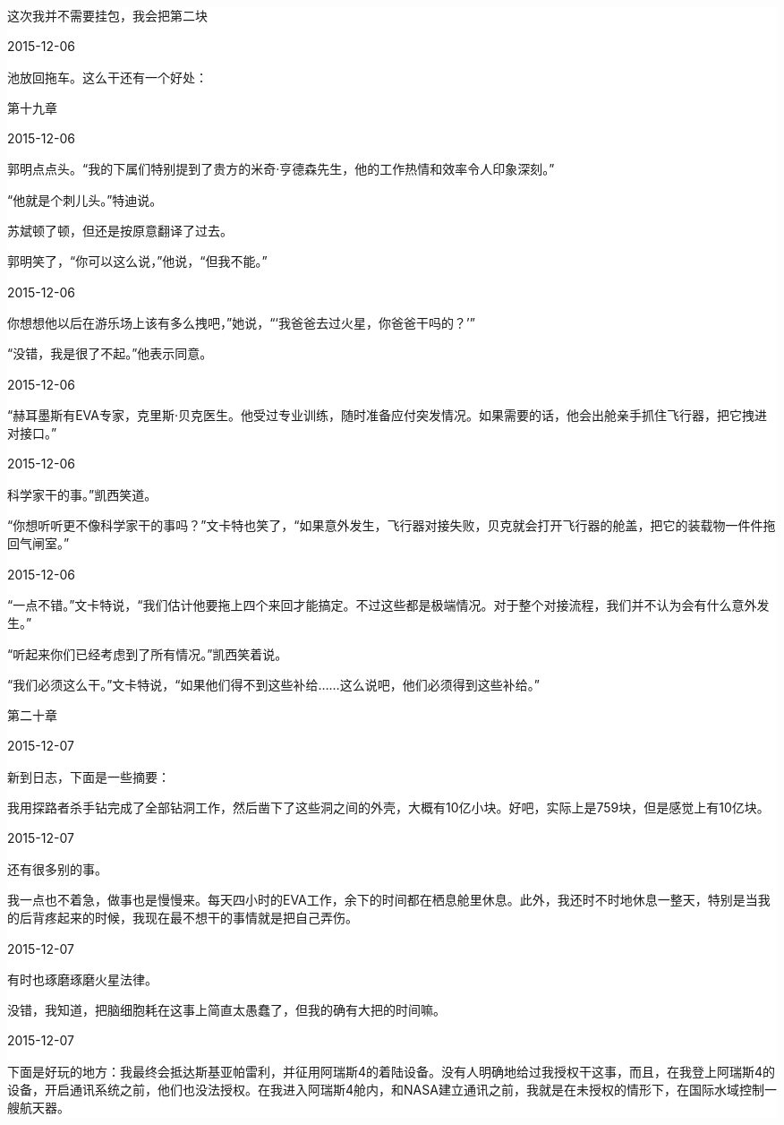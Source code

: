 这次我并不需要挂包，我会把第二块

2015-12-06

池放回拖车。这么干还有一个好处：

第十九章

2015-12-06

郭明点点头。“我的下属们特别提到了贵方的米奇·亨德森先生，他的工作热情和效率令人印象深刻。”

“他就是个刺儿头。”特迪说。

苏斌顿了顿，但还是按原意翻译了过去。

郭明笑了，“你可以这么说，”他说，“但我不能。”

2015-12-06

你想想他以后在游乐场上该有多么拽吧，”她说，“‘我爸爸去过火星，你爸爸干吗的？’”

“没错，我是很了不起。”他表示同意。

2015-12-06

“赫耳墨斯有EVA专家，克里斯·贝克医生。他受过专业训练，随时准备应付突发情况。如果需要的话，他会出舱亲手抓住飞行器，把它拽进对接口。”

2015-12-06

科学家干的事。”凯西笑道。

“你想听听更不像科学家干的事吗？”文卡特也笑了，“如果意外发生，飞行器对接失败，贝克就会打开飞行器的舱盖，把它的装载物一件件拖回气闸室。”

2015-12-06

“一点不错。”文卡特说，“我们估计他要拖上四个来回才能搞定。不过这些都是极端情况。对于整个对接流程，我们并不认为会有什么意外发生。”

“听起来你们已经考虑到了所有情况。”凯西笑着说。

“我们必须这么干。”文卡特说，“如果他们得不到这些补给……这么说吧，他们必须得到这些补给。”

第二十章

2015-12-07

新到日志，下面是一些摘要：

我用探路者杀手钻完成了全部钻洞工作，然后凿下了这些洞之间的外壳，大概有10亿小块。好吧，实际上是759块，但是感觉上有10亿块。

2015-12-07

还有很多别的事。

我一点也不着急，做事也是慢慢来。每天四小时的EVA工作，余下的时间都在栖息舱里休息。此外，我还时不时地休息一整天，特别是当我的后背疼起来的时候，我现在最不想干的事情就是把自己弄伤。

2015-12-07

有时也琢磨琢磨火星法律。

没错，我知道，把脑细胞耗在这事上简直太愚蠢了，但我的确有大把的时间嘛。

2015-12-07

下面是好玩的地方：我最终会抵达斯基亚帕雷利，并征用阿瑞斯4的着陆设备。没有人明确地给过我授权干这事，而且，在我登上阿瑞斯4的设备，开启通讯系统之前，他们也没法授权。在我进入阿瑞斯4舱内，和NASA建立通讯之前，我就是在未授权的情形下，在国际水域控制一艘航天器。
